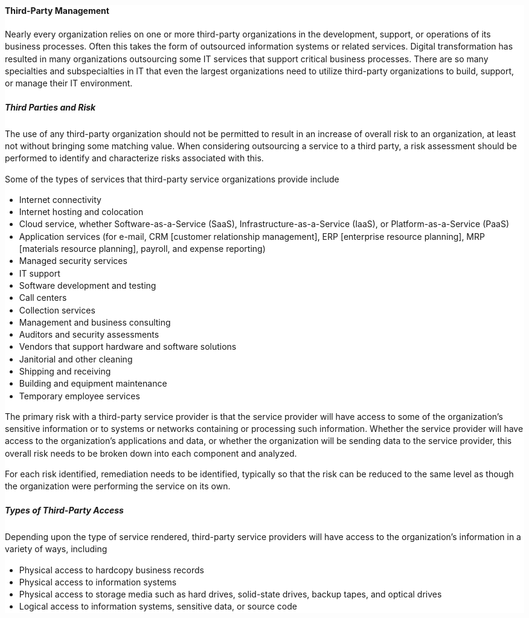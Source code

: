 #### Third-Party Management

Nearly every organization relies on one or more third-party organizations in the development, support, or operations of its business processes. Often this takes the form of outsourced information systems or related services. Digital transformation has resulted in many organizations outsourcing some IT services that support critical business processes. There are so many specialties and subspecialties in IT that even the largest organizations need to utilize third-party organizations to build, support, or manage their IT environment.

##### Third Parties and Risk

The use of any third-party organization should not be permitted to result in an increase of overall risk to an organization, at least not without bringing some matching value. When considering outsourcing a service to a third party, a risk assessment should be performed to identify and characterize risks associated with this.

Some of the types of services that third-party service organizations provide include

- Internet connectivity
- Internet hosting and colocation
- Cloud service, whether Software-as-a-Service (SaaS), Infrastructure-as-a-Service (IaaS), or Platform-as-a-Service (PaaS)
- Application services (for e-mail, CRM [customer relationship management], ERP [enterprise resource planning], MRP [materials resource planning], payroll, and expense reporting)
- Managed security services
- IT support
- Software development and testing
- Call centers
- Collection services
- Management and business consulting
- Auditors and security assessments
- Vendors that support hardware and software solutions
- Janitorial and other cleaning
- Shipping and receiving
- Building and equipment maintenance
- Temporary employee services

The primary risk with a third-party service provider is that the service provider will have access to some of the organization’s sensitive information or to systems or networks containing or processing such information. Whether the service provider will have access to the organization’s applications and data, or whether the organization will be sending data to the service provider, this overall risk needs to be broken down into each component and analyzed.

For each risk identified, remediation needs to be identified, typically so that the risk can be reduced to the same level as though the organization were performing the service on its own.

##### Types of Third-Party Access

Depending upon the type of service rendered, third-party service providers will have access to the organization’s information in a variety of ways, including

- Physical access to hardcopy business records
- Physical access to information systems
- Physical access to storage media such as hard drives, solid-state drives, backup tapes, and optical drives
- Logical access to information systems, sensitive data, or source code
